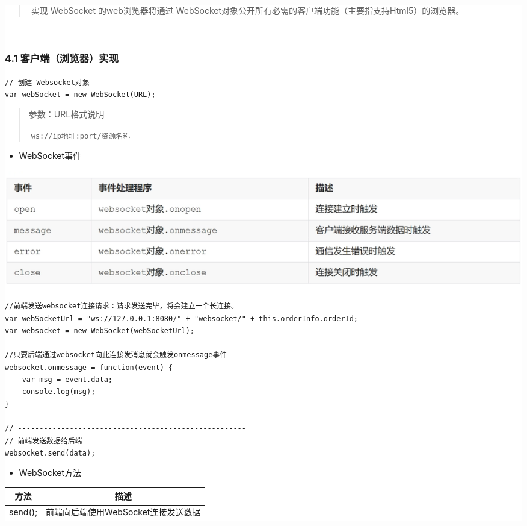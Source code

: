 >  ​	实现 WebSocket 的web浏览器将通过 WebSocket对象公开所有必需的客户端功能（主要指支持Html5）的浏览器。

​	

### 4.1 客户端（浏览器）实现

```html
// 创建 Websocket对象
var webSocket = new WebSocket(URL);
```

> 参数：URL格式说明
>
> ​		`ws://ip地址:port/资源名称`



- WebSocket事件

![WebSocket对象相关事件](imgs\WebSocket对象相关事件.png)

```html
//前端发送websocket连接请求：请求发送完毕，将会建立一个长连接。
var webSocketUrl = "ws://127.0.0.1:8080/" + "websocket/" + this.orderInfo.orderId;
var websocket = new WebSocket(webSocketUrl);

//只要后端通过websocket向此连接发消息就会触发onmessage事件
websocket.onmessage = function(event) {
    var msg = event.data;
    console.log(msg);
}

// -----------------------------------------------------
// 前端发送数据给后端
websocket.send(data);
```



- WebSocket方法

| 方法    |                描述                 |
| ------- | :---------------------------------: |
| send(); | 前端向后端使用WebSocket连接发送数据 |


